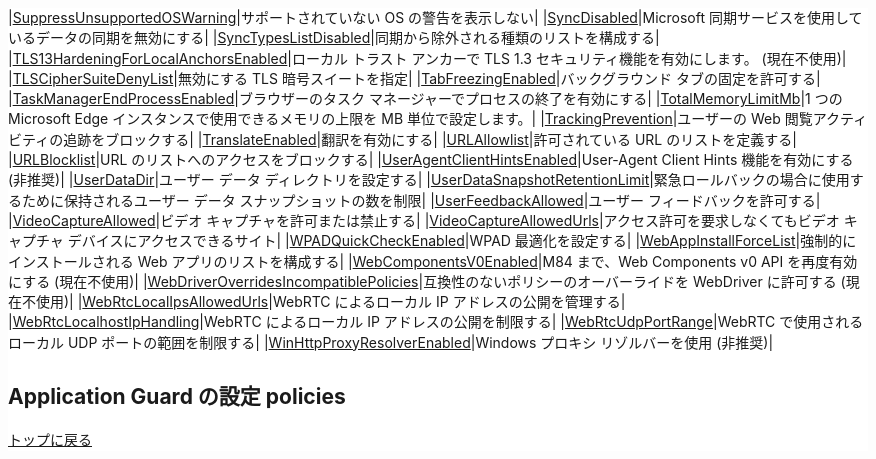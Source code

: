 |[SuppressUnsupportedOSWarning](#suppressunsupportedoswarning)|サポートされていない OS の警告を表示しない|
|[SyncDisabled](#syncdisabled)|Microsoft 同期サービスを使用しているデータの同期を無効にする|
|[SyncTypesListDisabled](#synctypeslistdisabled)|同期から除外される種類のリストを構成する|
|[TLS13HardeningForLocalAnchorsEnabled](#tls13hardeningforlocalanchorsenabled)|ローカル トラスト アンカーで TLS 1.3 セキュリティ機能を有効にします。 (現在不使用)|
|[TLSCipherSuiteDenyList](#tlsciphersuitedenylist)|無効にする TLS 暗号スイートを指定|
|[TabFreezingEnabled](#tabfreezingenabled)|バックグラウンド タブの固定を許可する|
|[TaskManagerEndProcessEnabled](#taskmanagerendprocessenabled)|ブラウザーのタスク マネージャーでプロセスの終了を有効にする|
|[TotalMemoryLimitMb](#totalmemorylimitmb)|1 つの Microsoft Edge インスタンスで使用できるメモリの上限を MB 単位で設定します。|
|[TrackingPrevention](#trackingprevention)|ユーザーの Web 閲覧アクティビティの追跡をブロックする|
|[TranslateEnabled](#translateenabled)|翻訳を有効にする|
|[URLAllowlist](#urlallowlist)|許可されている URL のリストを定義する|
|[URLBlocklist](#urlblocklist)|URL のリストへのアクセスをブロックする|
|[UserAgentClientHintsEnabled](#useragentclienthintsenabled)|User-Agent Client Hints 機能を有効にする (非推奨)|
|[UserDataDir](#userdatadir)|ユーザー データ ディレクトリを設定する|
|[UserDataSnapshotRetentionLimit](#userdatasnapshotretentionlimit)|緊急ロールバックの場合に使用するために保持されるユーザー データ スナップショットの数を制限|
|[UserFeedbackAllowed](#userfeedbackallowed)|ユーザー フィードバックを許可する|
|[VideoCaptureAllowed](#videocaptureallowed)|ビデオ キャプチャを許可または禁止する|
|[VideoCaptureAllowedUrls](#videocaptureallowedurls)|アクセス許可を要求しなくてもビデオ キャプチャ デバイスにアクセスできるサイト|
|[WPADQuickCheckEnabled](#wpadquickcheckenabled)|WPAD 最適化を設定する|
|[WebAppInstallForceList](#webappinstallforcelist)|強制的にインストールされる Web アプリのリストを構成する|
|[WebComponentsV0Enabled](#webcomponentsv0enabled)|M84 まで、Web Components v0 API を再度有効にする (現在不使用)|
|[WebDriverOverridesIncompatiblePolicies](#webdriveroverridesincompatiblepolicies)|互換性のないポリシーのオーバーライドを WebDriver に許可する (現在不使用)|
|[WebRtcLocalIpsAllowedUrls](#webrtclocalipsallowedurls)|WebRTC によるローカル IP アドレスの公開を管理する|
|[WebRtcLocalhostIpHandling](#webrtclocalhostiphandling)|WebRTC によるローカル IP アドレスの公開を制限する|
|[WebRtcUdpPortRange](#webrtcudpportrange)|WebRTC で使用されるローカル UDP ポートの範囲を制限する|
|[WinHttpProxyResolverEnabled](#winhttpproxyresolverenabled)|Windows プロキシ リゾルバーを使用 (非推奨)|




  ## Application Guard の設定 policies

  [トップに戻る](#microsoft-edge---ポリシー)
